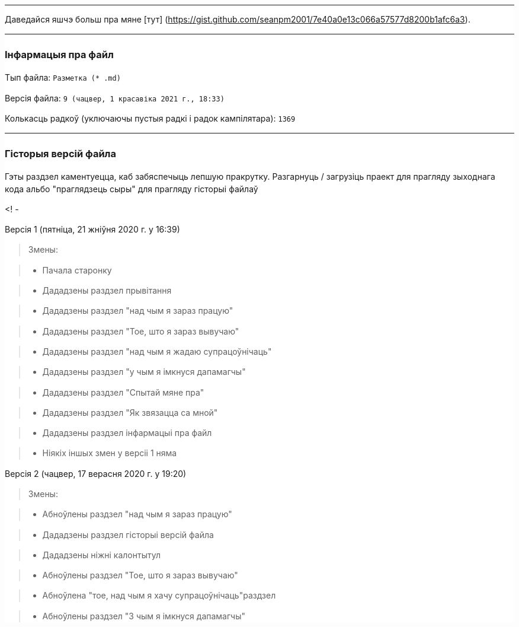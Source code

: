 ***

Даведайся яшчэ больш пра мяне [тут] (https://gist.github.com/seanpm2001/7e40a0e13c066a57577d8200b1afc6a3).

***

### Інфармацыя пра файл

Тып файла: `Разметка (* .md)`

Версія файла: `9 (чацвер, 1 красавіка 2021 г., 18:33)`

Колькасць радкоў (уключаючы пустыя радкі і радок кампілятара): `1369`

***

### Гісторыя версій файла

Гэты раздзел каментуецца, каб забяспечыць лепшую пракрутку. Разгарнуць / загрузіць праект для прагляду зыходнага кода альбо "праглядзець сыры" для прагляду гісторыі файлаў

<! -

Версія 1 (пятніца, 21 жніўня 2020 г. у 16:39)

> Змены:

> * Пачала старонку

> * Дададзены раздзел прывітання

> * Дададзены раздзел "над чым я зараз працую"

> * Дададзены раздзел "Тое, што я зараз вывучаю"

> * Дададзены раздзел "над чым я жадаю супрацоўнічаць"

> * Дададзены раздзел "у чым я імкнуся дапамагчы"

> * Дададзены раздзел "Спытай мяне пра"

> * Дададзены раздзел "Як звязацца са мной"

> * Дададзены раздзел інфармацыі пра файл

> * Ніякіх іншых змен у версіі 1 няма

Версія 2 (чацвер, 17 верасня 2020 г. у 19:20)

> Змены:

> * Абноўлены раздзел "над чым я зараз працую"

> * Дададзены раздзел гісторыі версій файла

> * Дададзены ніжні калонтытул

> * Абноўлены раздзел "Тое, што я зараз вывучаю"

> * Абноўлена "тое, над чым я хачу супрацоўнічаць"раздзел

> * Абноўлены раздзел "З чым я імкнуся дапамагчы"
